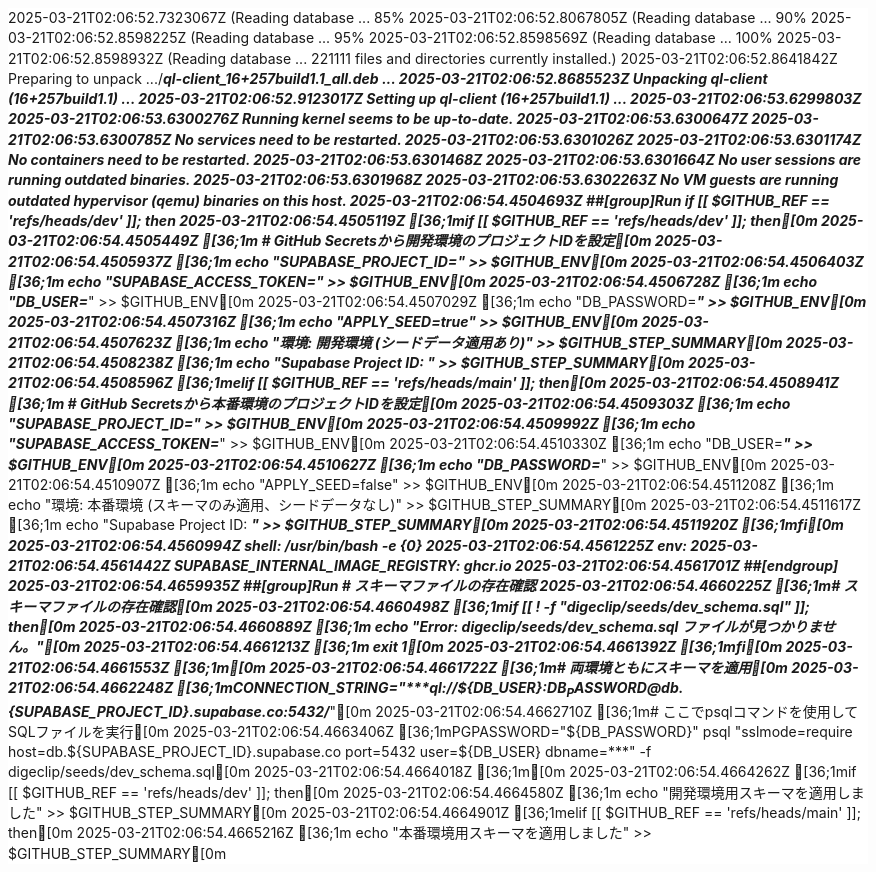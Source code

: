 2025-03-21T02:06:52.7323067Z (Reading database ... 85%
2025-03-21T02:06:52.8067805Z (Reading database ... 90%
2025-03-21T02:06:52.8598225Z (Reading database ... 95%
2025-03-21T02:06:52.8598569Z (Reading database ... 100%
2025-03-21T02:06:52.8598932Z (Reading database ... 221111 files and directories currently installed.)
2025-03-21T02:06:52.8641842Z Preparing to unpack .../***ql-client_16+257build1.1_all.deb ...
2025-03-21T02:06:52.8685523Z Unpacking ***ql-client (16+257build1.1) ...
2025-03-21T02:06:52.9123017Z Setting up ***ql-client (16+257build1.1) ...
2025-03-21T02:06:53.6299803Z 
2025-03-21T02:06:53.6300276Z Running kernel seems to be up-to-date.
2025-03-21T02:06:53.6300647Z 
2025-03-21T02:06:53.6300785Z No services need to be restarted.
2025-03-21T02:06:53.6301026Z 
2025-03-21T02:06:53.6301174Z No containers need to be restarted.
2025-03-21T02:06:53.6301468Z 
2025-03-21T02:06:53.6301664Z No user sessions are running outdated binaries.
2025-03-21T02:06:53.6301968Z 
2025-03-21T02:06:53.6302263Z No VM guests are running outdated hypervisor (qemu) binaries on this host.
2025-03-21T02:06:54.4504693Z ##[group]Run if [[ $GITHUB_REF == 'refs/heads/dev' ]]; then
2025-03-21T02:06:54.4505119Z [36;1mif [[ $GITHUB_REF == 'refs/heads/dev' ]]; then[0m
2025-03-21T02:06:54.4505449Z [36;1m  # GitHub Secretsから開発環境のプロジェクトIDを設定[0m
2025-03-21T02:06:54.4505937Z [36;1m  echo "SUPABASE_PROJECT_ID=***" >> $GITHUB_ENV[0m
2025-03-21T02:06:54.4506403Z [36;1m  echo "SUPABASE_ACCESS_TOKEN=***" >> $GITHUB_ENV[0m
2025-03-21T02:06:54.4506728Z [36;1m  echo "DB_USER=***" >> $GITHUB_ENV[0m
2025-03-21T02:06:54.4507029Z [36;1m  echo "DB_PASSWORD=***" >> $GITHUB_ENV[0m
2025-03-21T02:06:54.4507316Z [36;1m  echo "APPLY_SEED=true" >> $GITHUB_ENV[0m
2025-03-21T02:06:54.4507623Z [36;1m  echo "環境: 開発環境 (シードデータ適用あり)" >> $GITHUB_STEP_SUMMARY[0m
2025-03-21T02:06:54.4508238Z [36;1m  echo "Supabase Project ID: ***" >> $GITHUB_STEP_SUMMARY[0m
2025-03-21T02:06:54.4508596Z [36;1melif [[ $GITHUB_REF == 'refs/heads/main' ]]; then[0m
2025-03-21T02:06:54.4508941Z [36;1m  # GitHub Secretsから本番環境のプロジェクトIDを設定[0m
2025-03-21T02:06:54.4509303Z [36;1m  echo "SUPABASE_PROJECT_ID=***" >> $GITHUB_ENV[0m
2025-03-21T02:06:54.4509992Z [36;1m  echo "SUPABASE_ACCESS_TOKEN=***" >> $GITHUB_ENV[0m
2025-03-21T02:06:54.4510330Z [36;1m  echo "DB_USER=***" >> $GITHUB_ENV[0m
2025-03-21T02:06:54.4510627Z [36;1m  echo "DB_PASSWORD=***" >> $GITHUB_ENV[0m
2025-03-21T02:06:54.4510907Z [36;1m  echo "APPLY_SEED=false" >> $GITHUB_ENV[0m
2025-03-21T02:06:54.4511208Z [36;1m  echo "環境: 本番環境 (スキーマのみ適用、シードデータなし)" >> $GITHUB_STEP_SUMMARY[0m
2025-03-21T02:06:54.4511617Z [36;1m  echo "Supabase Project ID: ***" >> $GITHUB_STEP_SUMMARY[0m
2025-03-21T02:06:54.4511920Z [36;1mfi[0m
2025-03-21T02:06:54.4560994Z shell: /usr/bin/bash -e {0}
2025-03-21T02:06:54.4561225Z env:
2025-03-21T02:06:54.4561442Z   SUPABASE_INTERNAL_IMAGE_REGISTRY: ghcr.io
2025-03-21T02:06:54.4561701Z ##[endgroup]
2025-03-21T02:06:54.4659935Z ##[group]Run # スキーマファイルの存在確認
2025-03-21T02:06:54.4660225Z [36;1m# スキーマファイルの存在確認[0m
2025-03-21T02:06:54.4660498Z [36;1mif [[ ! -f "digeclip/seeds/dev_schema.sql" ]]; then[0m
2025-03-21T02:06:54.4660889Z [36;1m  echo "Error: digeclip/seeds/dev_schema.sql ファイルが見つかりません。"[0m
2025-03-21T02:06:54.4661213Z [36;1m  exit 1[0m
2025-03-21T02:06:54.4661392Z [36;1mfi[0m
2025-03-21T02:06:54.4661553Z [36;1m[0m
2025-03-21T02:06:54.4661722Z [36;1m# 両環境ともにスキーマを適用[0m
2025-03-21T02:06:54.4662248Z [36;1mCONNECTION_STRING="***ql://${DB_USER}:${DB_PASSWORD}@db.${SUPABASE_PROJECT_ID}.supabase.co:5432/***"[0m
2025-03-21T02:06:54.4662710Z [36;1m# ここでpsqlコマンドを使用してSQLファイルを実行[0m
2025-03-21T02:06:54.4663406Z [36;1mPGPASSWORD="${DB_PASSWORD}" psql "sslmode=require host=db.${SUPABASE_PROJECT_ID}.supabase.co port=5432 user=${DB_USER} dbname=***" -f digeclip/seeds/dev_schema.sql[0m
2025-03-21T02:06:54.4664018Z [36;1m[0m
2025-03-21T02:06:54.4664262Z [36;1mif [[ $GITHUB_REF == 'refs/heads/dev' ]]; then[0m
2025-03-21T02:06:54.4664580Z [36;1m  echo "開発環境用スキーマを適用しました" >> $GITHUB_STEP_SUMMARY[0m
2025-03-21T02:06:54.4664901Z [36;1melif [[ $GITHUB_REF == 'refs/heads/main' ]]; then[0m
2025-03-21T02:06:54.4665216Z [36;1m  echo "本番環境用スキーマを適用しました" >> $GITHUB_STEP_SUMMARY[0m